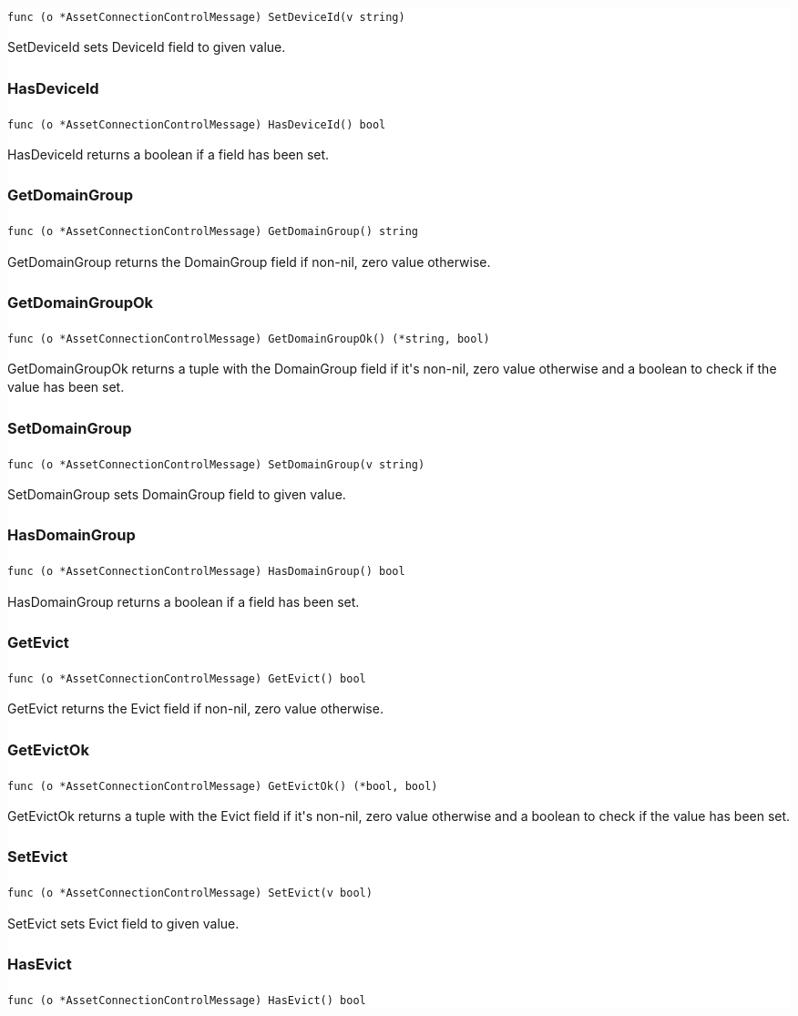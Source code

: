 `func (o *AssetConnectionControlMessage) SetDeviceId(v string)`

SetDeviceId sets DeviceId field to given value.

### HasDeviceId

`func (o *AssetConnectionControlMessage) HasDeviceId() bool`

HasDeviceId returns a boolean if a field has been set.

### GetDomainGroup

`func (o *AssetConnectionControlMessage) GetDomainGroup() string`

GetDomainGroup returns the DomainGroup field if non-nil, zero value otherwise.

### GetDomainGroupOk

`func (o *AssetConnectionControlMessage) GetDomainGroupOk() (*string, bool)`

GetDomainGroupOk returns a tuple with the DomainGroup field if it's non-nil, zero value otherwise
and a boolean to check if the value has been set.

### SetDomainGroup

`func (o *AssetConnectionControlMessage) SetDomainGroup(v string)`

SetDomainGroup sets DomainGroup field to given value.

### HasDomainGroup

`func (o *AssetConnectionControlMessage) HasDomainGroup() bool`

HasDomainGroup returns a boolean if a field has been set.

### GetEvict

`func (o *AssetConnectionControlMessage) GetEvict() bool`

GetEvict returns the Evict field if non-nil, zero value otherwise.

### GetEvictOk

`func (o *AssetConnectionControlMessage) GetEvictOk() (*bool, bool)`

GetEvictOk returns a tuple with the Evict field if it's non-nil, zero value otherwise
and a boolean to check if the value has been set.

### SetEvict

`func (o *AssetConnectionControlMessage) SetEvict(v bool)`

SetEvict sets Evict field to given value.

### HasEvict

`func (o *AssetConnectionControlMessage) HasEvict() bool`
